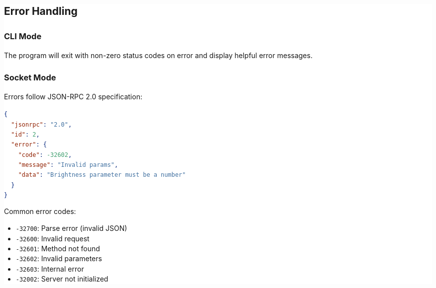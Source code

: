 ## Error Handling

### CLI Mode

The program will exit with non-zero status codes on error and display helpful error messages.

### Socket Mode

Errors follow JSON-RPC 2.0 specification:

```json
{
  "jsonrpc": "2.0",
  "id": 2,
  "error": {
    "code": -32602,
    "message": "Invalid params",
    "data": "Brightness parameter must be a number"
  }
}
```

Common error codes:
- `-32700`: Parse error (invalid JSON)
- `-32600`: Invalid request
- `-32601`: Method not found
- `-32602`: Invalid parameters
- `-32603`: Internal error
- `-32002`: Server not initialized
